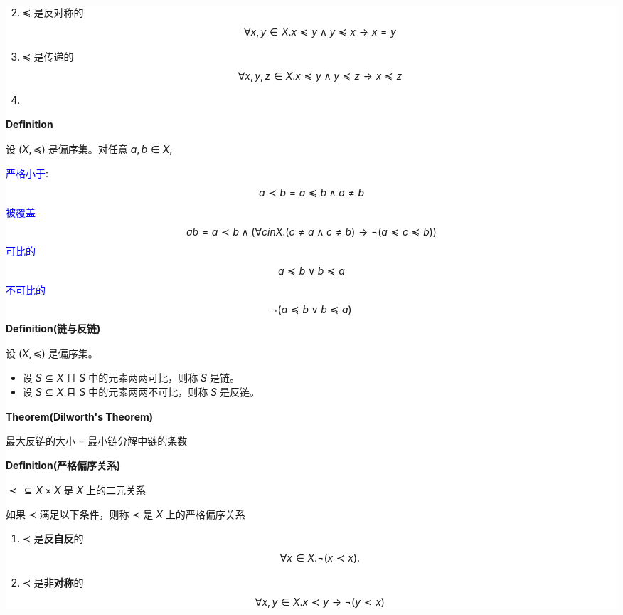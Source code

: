 2. $\preceq$ 是反对称的
	$$
	\forall x, y \in X.x \preceq y \land y \preceq x \rightarrow x = y
	$$

3. $\preceq$ 是传递的
	$$
	\forall x, y, z \in X.x \preceq y \land y \preceq z \rightarrow x \preceq z
	$$

4. 

**Definition**

设 $(X, \preceq)$ 是偏序集。对任意 $a, b \in X$,

<span style='color: blue'> 严格小于</span>:
$$
a \prec b = a \preceq b \land a \neq b
$$
<span style='color: blue'>被覆盖</span>
$$
ab = a \prec b \land(\forall c in X.(c \neq a \land c \neq b) \rightarrow \lnot(a \preceq c \preceq b))
$$
<span style='color: blue'>可比的</span>
$$
a \preceq b \lor b \preceq a
$$
<span style='color: blue'>不可比的</span>
$$
\lnot (a \preceq b \lor b \preceq a)
$$
**Definition(链与反链)**

设 $(X, \preceq)$ 是偏序集。

* 设 $S \subseteq X$ 且 $S$ 中的元素两两可比，则称 $S$ 是链。
* 设 $S \subseteq X$ 且 $S$ 中的元素两两不可比，则称 $S$ 是反链。

**Theorem(Dilworth's Theorem)**

最大反链的大小 = 最小链分解中链的条数

**Definition(严格偏序关系)**

 $\prec \subseteq X \times X$ 是 $X$ 上的二元关系

如果 $\prec$ 满足以下条件，则称 $\prec$ 是 $X$ 上的严格偏序关系

1. $\prec$ 是**反自反**的
	$$
	\forall x \in X. \lnot (x \prec x).
	$$

2. $\prec$ 是**非对称**的
	$$
	\forall x, y \in X.x \prec y \rightarrow \lnot(y \prec x)
	$$
